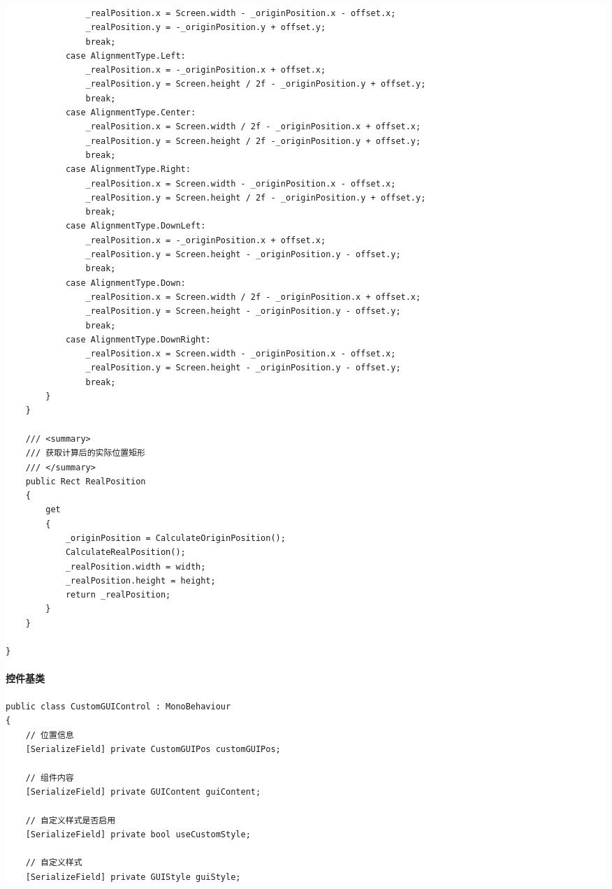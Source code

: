 ```c#:line-numbers 
				_realPosition.x = Screen.width - _originPosition.x - offset.x;
				_realPosition.y = -_originPosition.y + offset.y;
				break;
			case AlignmentType.Left:      
				_realPosition.x = -_originPosition.x + offset.x;
				_realPosition.y = Screen.height / 2f - _originPosition.y + offset.y;
				break;
			case AlignmentType.Center:   
				_realPosition.x = Screen.width / 2f - _originPosition.x + offset.x;
				_realPosition.y = Screen.height / 2f -_originPosition.y + offset.y;
				break;
			case AlignmentType.Right:  
				_realPosition.x = Screen.width - _originPosition.x - offset.x;
				_realPosition.y = Screen.height / 2f - _originPosition.y + offset.y;
				break;
			case AlignmentType.DownLeft:  
				_realPosition.x = -_originPosition.x + offset.x;
				_realPosition.y = Screen.height - _originPosition.y - offset.y;
				break;
			case AlignmentType.Down:     
				_realPosition.x = Screen.width / 2f - _originPosition.x + offset.x;
				_realPosition.y = Screen.height - _originPosition.y - offset.y;
				break;
			case AlignmentType.DownRight: 
				_realPosition.x = Screen.width - _originPosition.x - offset.x;
				_realPosition.y = Screen.height - _originPosition.y - offset.y;
				break;
		}
	}
	
	/// <summary>
	/// 获取计算后的实际位置矩形
	/// </summary>
	public Rect RealPosition
	{
		get
		{
			_originPosition = CalculateOriginPosition();
			CalculateRealPosition();
			_realPosition.width = width;
			_realPosition.height = height;
			return _realPosition;
		}
	}
	
}
```
#### 控件基类
```c#:line-numbers 
public class CustomGUIControl : MonoBehaviour
{
	// 位置信息
	[SerializeField] private CustomGUIPos customGUIPos;
	
	// 组件内容
	[SerializeField] private GUIContent guiContent;
	
	// 自定义样式是否启用
	[SerializeField] private bool useCustomStyle;
	
	// 自定义样式
	[SerializeField] private GUIStyle guiStyle;

```